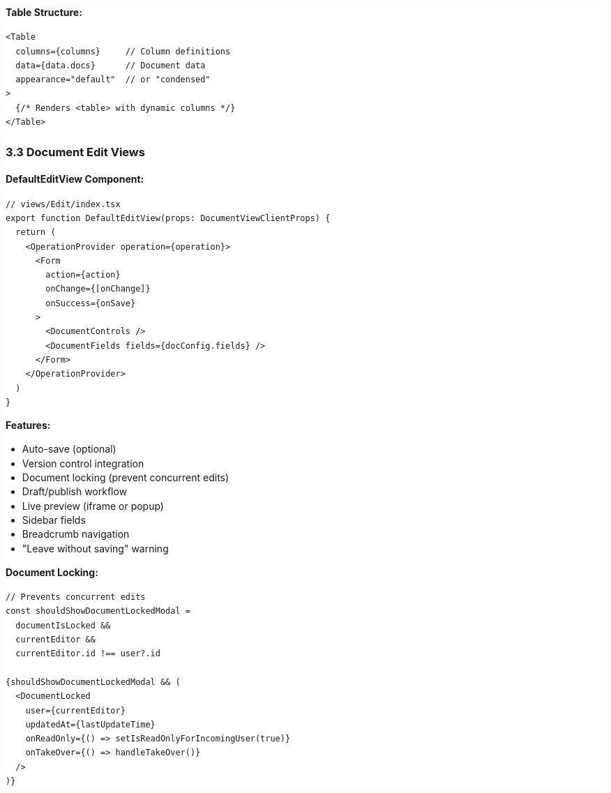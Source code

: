 **Table Structure:**
```tsx
<Table
  columns={columns}     // Column definitions
  data={data.docs}      // Document data
  appearance="default"  // or "condensed"
>
  {/* Renders <table> with dynamic columns */}
</Table>
```

### 3.3 Document Edit Views

**DefaultEditView Component:**

```tsx
// views/Edit/index.tsx
export function DefaultEditView(props: DocumentViewClientProps) {
  return (
    <OperationProvider operation={operation}>
      <Form
        action={action}
        onChange={[onChange]}
        onSuccess={onSave}
      >
        <DocumentControls />
        <DocumentFields fields={docConfig.fields} />
      </Form>
    </OperationProvider>
  )
}
```

**Features:**
- Auto-save (optional)
- Version control integration
- Document locking (prevent concurrent edits)
- Draft/publish workflow
- Live preview (iframe or popup)
- Sidebar fields
- Breadcrumb navigation
- "Leave without saving" warning

**Document Locking:**
```tsx
// Prevents concurrent edits
const shouldShowDocumentLockedModal =
  documentIsLocked &&
  currentEditor &&
  currentEditor.id !== user?.id

{shouldShowDocumentLockedModal && (
  <DocumentLocked
    user={currentEditor}
    updatedAt={lastUpdateTime}
    onReadOnly={() => setIsReadOnlyForIncomingUser(true)}
    onTakeOver={() => handleTakeOver()}
  />
)}
```


  [path: string]: FormField